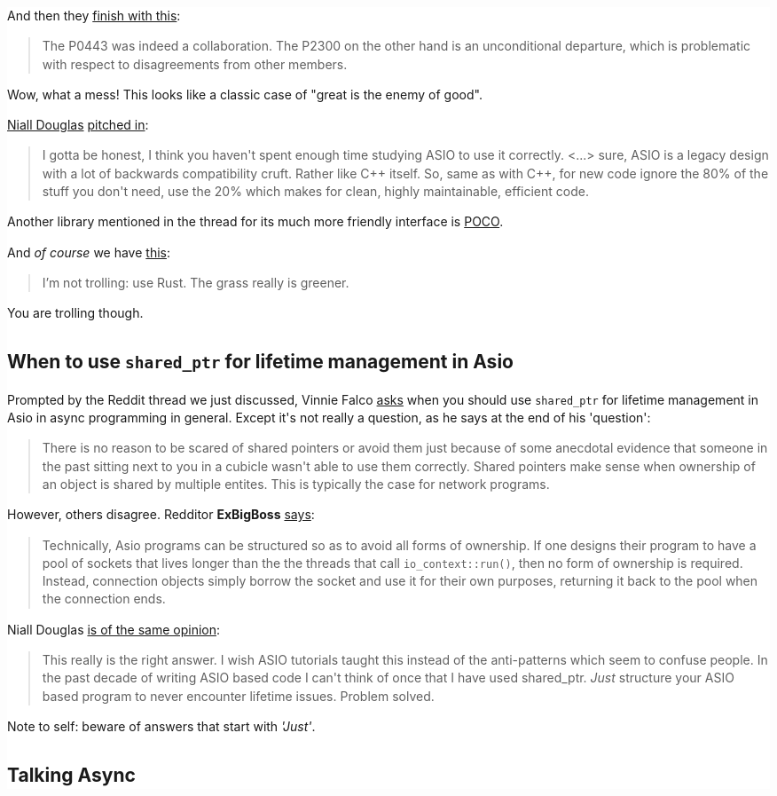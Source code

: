 And then they [finish with this](https://www.reddit.com/r/cpp/comments/p45ozj/i_hate_asio_and_i_cant_be_alone/h8yxgh1/):

> The P0443 was indeed a collaboration. The P2300 on the other hand is an unconditional departure, which is problematic with respect to disagreements from other members.

Wow, what a mess! This looks like a classic case of "great is the enemy of good".

[Niall Douglas](https://www.reddit.com/user/14ned) [pitched in](https://www.reddit.com/r/cpp/comments/p45ozj/i_hate_asio_and_i_cant_be_alone/h8yo2p2/):

> I gotta be honest, I think you haven't spent enough time studying ASIO to use it correctly. <...> sure, ASIO is a legacy design with a lot of backwards compatibility cruft. Rather like C++ itself. So, same as with C++, for new code ignore the 80% of the stuff you don't need, use the 20% which makes for clean, highly maintainable, efficient code.

Another library mentioned in the thread for its much more friendly interface is [POCO](https://pocoproject.org/).

And _of course_ we have [this](https://www.reddit.com/r/cpp/comments/p45ozj/i_hate_asio_and_i_cant_be_alone/h906e28/):

> I’m not trolling: use Rust. The grass really is greener.

You are trolling though.

## When to use `shared_ptr` for lifetime management in Asio

Prompted by the Reddit thread we just discussed, Vinnie Falco [asks](https://www.reddit.com/r/cpp/comments/p4hxy8/when_to_use_shared_ptr_for_lifetime_management/) when you should use `shared_ptr` for lifetime management in Asio in async programming in general. Except it's not really a question, as he says at the end of his 'question':

> There is no reason to be scared of shared pointers or avoid them just because of some anecdotal evidence that someone in the past sitting next to you in a cubicle wasn't able to use them correctly. Shared pointers make sense when ownership of an object is shared by multiple entites. This is typically the case for network programs.

However, others disagree. Redditor **ExBigBoss** [says](https://www.reddit.com/r/cpp/comments/p4hxy8/when_to_use_shared_ptr_for_lifetime_management/h8yzqeu/):

> Technically, Asio programs can be structured so as to avoid all forms of ownership. If one designs their program to have a pool of sockets that lives longer than the the threads that call `io_context::run()`, then no form of ownership is required. Instead, connection objects simply borrow the socket and use it for their own purposes, returning it back to the pool when the connection ends.

Niall Douglas [is of the same opinion](https://www.reddit.com/r/cpp/comments/p4hxy8/when_to_use_shared_ptr_for_lifetime_management/h8z1ank/):

> This really is the right answer. I wish ASIO tutorials taught this instead of the anti-patterns which seem to confuse people. In the past decade of writing ASIO based code I can't think of once that I have used shared_ptr. _Just_ structure your ASIO based program to never encounter lifetime issues. Problem solved.

Note to self: beware of answers that start with _'Just'_.

## Talking Async
